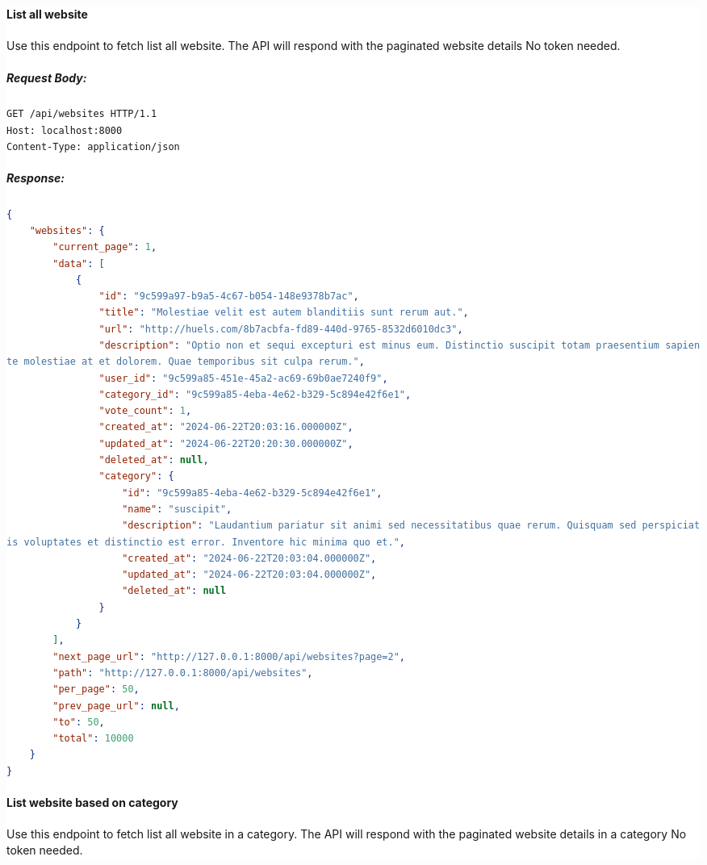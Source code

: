 ```json
```
#### List all website
Use this endpoint to fetch list all website. The API will respond with the paginated website details No token needed.

##### Request Body:
```http
GET /api/websites HTTP/1.1
Host: localhost:8000
Content-Type: application/json
```

##### Response:
```json
{
    "websites": {
        "current_page": 1,
        "data": [
            {
                "id": "9c599a97-b9a5-4c67-b054-148e9378b7ac",
                "title": "Molestiae velit est autem blanditiis sunt rerum aut.",
                "url": "http://huels.com/8b7acbfa-fd89-440d-9765-8532d6010dc3",
                "description": "Optio non et sequi excepturi est minus eum. Distinctio suscipit totam praesentium sapiente molestiae at et dolorem. Quae temporibus sit culpa rerum.",
                "user_id": "9c599a85-451e-45a2-ac69-69b0ae7240f9",
                "category_id": "9c599a85-4eba-4e62-b329-5c894e42f6e1",
                "vote_count": 1,
                "created_at": "2024-06-22T20:03:16.000000Z",
                "updated_at": "2024-06-22T20:20:30.000000Z",
                "deleted_at": null,
                "category": {
                    "id": "9c599a85-4eba-4e62-b329-5c894e42f6e1",
                    "name": "suscipit",
                    "description": "Laudantium pariatur sit animi sed necessitatibus quae rerum. Quisquam sed perspiciatis voluptates et distinctio est error. Inventore hic minima quo et.",
                    "created_at": "2024-06-22T20:03:04.000000Z",
                    "updated_at": "2024-06-22T20:03:04.000000Z",
                    "deleted_at": null
                }
            }
        ],
        "next_page_url": "http://127.0.0.1:8000/api/websites?page=2",
        "path": "http://127.0.0.1:8000/api/websites",
        "per_page": 50,
        "prev_page_url": null,
        "to": 50,
        "total": 10000
    }
}
```
#### List website based on category
Use this endpoint to fetch list all website in a category. The API will respond with the paginated website details in a category No token needed.
